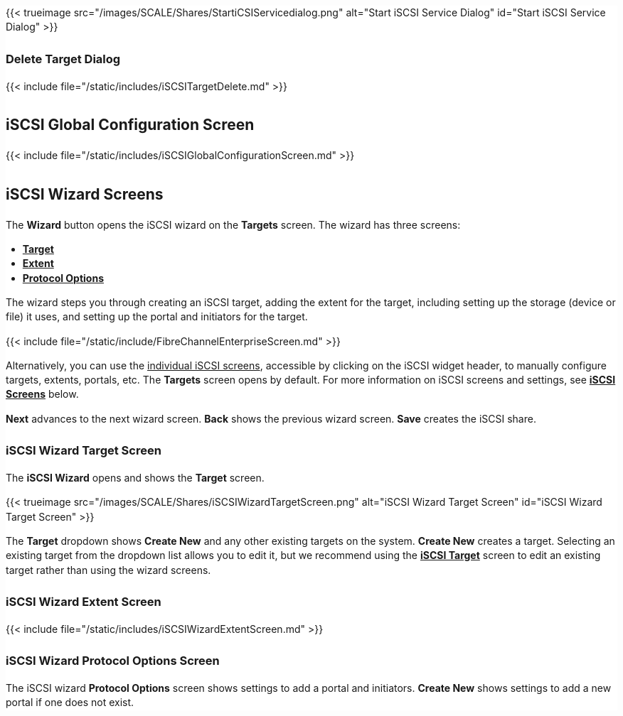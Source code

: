{{< trueimage src="/images/SCALE/Shares/StartiCSIServicedialog.png" alt="Start iSCSI Service Dialog" id="Start iSCSI Service Dialog" >}}

### Delete Target Dialog

{{< include file="/static/includes/iSCSITargetDelete.md" >}}

## iSCSI Global Configuration Screen

{{< include file="/static/includes/iSCSIGlobalConfigurationScreen.md" >}}

## iSCSI Wizard Screens

The **Wizard** button opens the iSCSI wizard on the **Targets** screen. The wizard has three screens:

* [**Target**](#iscsi-wizard-target-screen)
* [**Extent**](#iscsi-wizard-extent-screen)
* [**Protocol Options**](#iscsi-wizard-protocol-options-screen)

The wizard steps you through creating an iSCSI target, adding the extent for the target, including setting up the storage (device or file) it uses, and setting up the portal and initiators for the target.

{{< include file="/static/include/FibreChannelEnterpriseScreen.md" >}}

Alternatively, you can use the [individual iSCSI screens](#iscsi-screens), accessible by clicking on the iSCSI widget header, to manually configure targets, extents, portals, etc.
The **Targets** screen opens by default.
For more information on iSCSI screens and settings, see [**iSCSI Screens**](#iscsi-screens) below.

**Next** advances to the next wizard screen. **Back** shows the previous wizard screen. **Save** creates the iSCSI share.

### iSCSI Wizard Target Screen

The **iSCSI Wizard** opens and shows the **Target** screen.

{{< trueimage src="/images/SCALE/Shares/iSCSIWizardTargetScreen.png" alt="iSCSI Wizard Target Screen" id="iSCSI Wizard Target Screen" >}}

The **Target** dropdown shows **Create New** and any other existing targets on the system. 
**Create New** creates a target.
Selecting an existing target from the dropdown list allows you to edit it, but we recommend using the [**iSCSI Target**](#iscsi-target-screen) screen to edit an existing target rather than using the wizard screens.

### iSCSI Wizard Extent Screen

{{< include file="/static/includes/iSCSIWizardExtentScreen.md" >}}

### iSCSI Wizard Protocol Options Screen

The iSCSI wizard **Protocol Options** screen shows settings to add a portal and initiators.
**Create New** shows settings to add a new portal if one does not exist.
